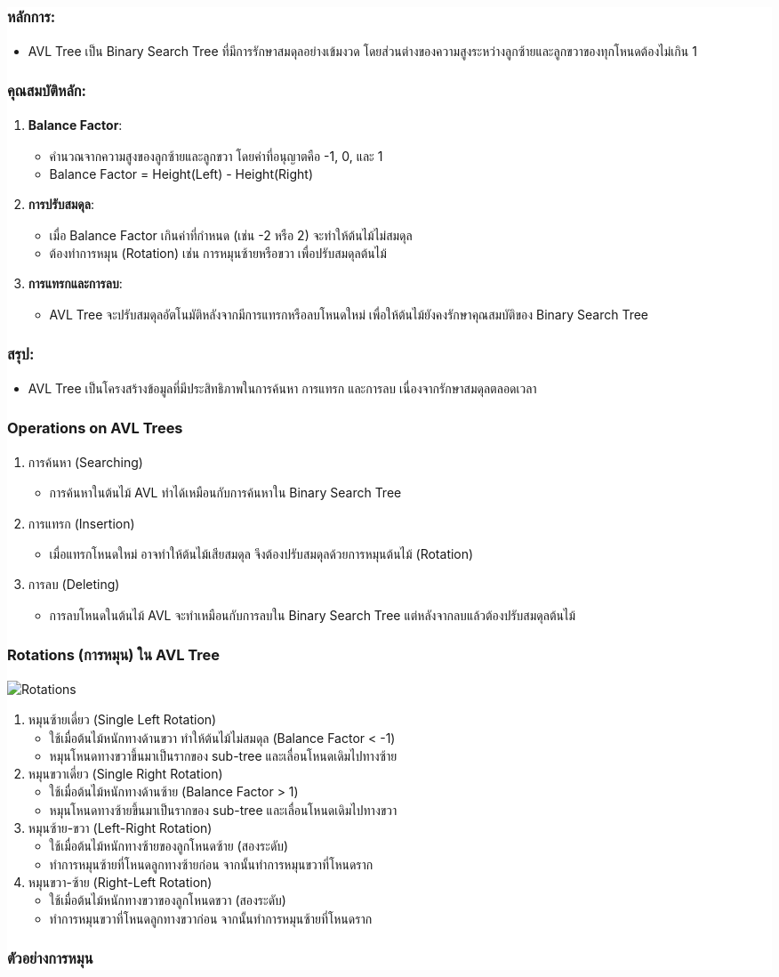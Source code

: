 ### หลักการ: 
- AVL Tree เป็น Binary Search Tree ที่มีการรักษาสมดุลอย่างเข้มงวด โดยส่วนต่างของความสูงระหว่างลูกซ้ายและลูกขวาของทุกโหนดต้องไม่เกิน 1

### คุณสมบัติหลัก:

1. **Balance Factor**: 
   - คำนวณจากความสูงของลูกซ้ายและลูกขวา โดยค่าที่อนุญาตคือ -1, 0, และ 1
   - Balance Factor = Height(Left) - Height(Right)

2. **การปรับสมดุล**: 
   - เมื่อ Balance Factor เกินค่าที่กำหนด (เช่น -2 หรือ 2) จะทำให้ต้นไม้ไม่สมดุล
   - ต้องทำการหมุน (Rotation) เช่น การหมุนซ้ายหรือขวา เพื่อปรับสมดุลต้นไม้

3. **การแทรกและการลบ**:
   - AVL Tree จะปรับสมดุลอัตโนมัติหลังจากมีการแทรกหรือลบโหนดใหม่ เพื่อให้ต้นไม้ยังคงรักษาคุณสมบัติของ Binary Search Tree

### สรุป:
- AVL Tree เป็นโครงสร้างข้อมูลที่มีประสิทธิภาพในการค้นหา การแทรก และการลบ เนื่องจากรักษาสมดุลตลอดเวลา
 

### Operations on AVL Trees 
1. การค้นหา (Searching)
   - การค้นหาในต้นไม้ AVL ทำได้เหมือนกับการค้นหาใน Binary Search Tree

2. การแทรก (Insertion)
   - เมื่อแทรกโหนดใหม่ อาจทำให้ต้นไม้เสียสมดุล จึงต้องปรับสมดุลด้วยการหมุนต้นไม้ (Rotation)

3. การลบ (Deleting)
   - การลบโหนดในต้นไม้ AVL จะทำเหมือนกับการลบใน Binary Search Tree แต่หลังจากลบแล้วต้องปรับสมดุลต้นไม้


### Rotations (การหมุน) ใน AVL Tree

<img width="500" alt="Rotations" src="https://upload.wikimedia.org/wikipedia/commons/3/31/Tree_rotation_animation_250x250.gif">  

1. หมุนซ้ายเดี่ยว (Single Left Rotation)
   - ใช้เมื่อต้นไม้หนักทางด้านขวา ทำให้ต้นไม้ไม่สมดุล (Balance Factor < -1)
   - หมุนโหนดทางขวาขึ้นมาเป็นรากของ sub-tree และเลื่อนโหนดเดิมไปทางซ้าย
2. หมุนขวาเดี่ยว (Single Right Rotation)
   - ใช้เมื่อต้นไม้หนักทางด้านซ้าย (Balance Factor > 1)
   - หมุนโหนดทางซ้ายขึ้นมาเป็นรากของ sub-tree และเลื่อนโหนดเดิมไปทางขวา
3. หมุนซ้าย-ขวา (Left-Right Rotation)
   - ใช้เมื่อต้นไม้หนักทางซ้ายของลูกโหนดซ้าย (สองระดับ)
   - ทำการหมุนซ้ายที่โหนดลูกทางซ้ายก่อน จากนั้นทำการหมุนขวาที่โหนดราก
4. หมุนขวา-ซ้าย (Right-Left Rotation)
   - ใช้เมื่อต้นไม้หนักทางขวาของลูกโหนดขวา (สองระดับ)
   - ทำการหมุนขวาที่โหนดลูกทางขวาก่อน จากนั้นทำการหมุนซ้ายที่โหนดราก


### ตัวอย่างการหมุน
